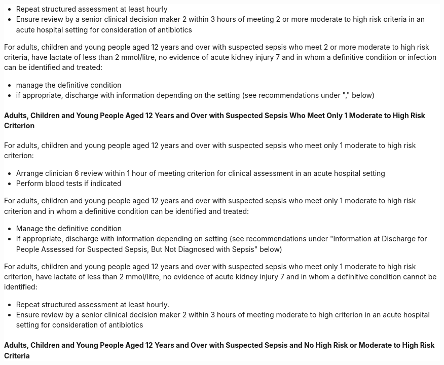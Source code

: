 
  * Repeat structured assessment at least hourly 
  * Ensure review by a senior clinical decision maker  2  within 3 hours of meeting 2 or more moderate to high risk criteria in an acute hospital setting for consideration of antibiotics 




For adults, children and young people aged 12 years and over with suspected sepsis who meet 2 or more moderate to high risk criteria, have lactate of less than 2 mmol/litre, no evidence of acute kidney injury  7  and in whom a definitive condition or infection can be identified and treated: 


  * manage the definitive condition 
  * if appropriate, discharge with information depending on the setting (see recommendations under "," below) 






####  Adults, Children and Young People Aged 12 Years and Over with Suspected Sepsis Who Meet Only 1 Moderate to High Risk Criterion 


For adults, children and young people aged 12 years and over with suspected sepsis who meet only 1 moderate to high risk criterion: 


  * Arrange clinician  6  review within 1 hour of meeting criterion for clinical assessment in an acute hospital setting 
  * Perform blood tests if indicated 




For adults, children and young people aged 12 years and over with suspected sepsis who meet only 1 moderate to high risk criterion and in whom a definitive condition can be identified and treated: 


  * Manage the definitive condition 
  * If appropriate, discharge with information depending on setting (see recommendations under "Information at Discharge for People Assessed for Suspected Sepsis, But Not Diagnosed with Sepsis" below) 




For adults, children and young people aged 12 years and over with suspected sepsis who meet only 1 moderate to high risk criterion, have lactate of less than 2 mmol/litre, no evidence of acute kidney injury  7  and in whom a definitive condition cannot be identified: 


  * Repeat structured assessment at least hourly. 
  * Ensure review by a senior clinical decision maker  2  within 3 hours of meeting moderate to high criterion in an acute hospital setting for consideration of antibiotics 




####  Adults, Children and Young People Aged 12 Years and Over with Suspected Sepsis and No High Risk or Moderate to High Risk Criteria 

